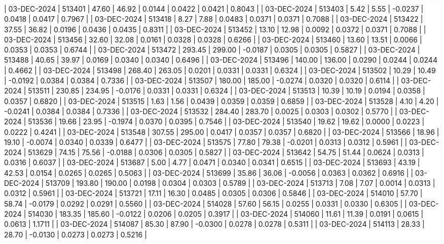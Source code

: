 | 03-DEC-2024 | 513401 | 47.60 | 46.92 | 0.0144 | 0.0422 | 0.0421 | 0.8043 |
| 03-DEC-2024 | 513403 | 5.42 | 5.55 | -0.0237 | 0.0418 | 0.0417 | 0.7967 |
| 03-DEC-2024 | 513418 | 8.27 | 7.88 | 0.0483 | 0.0371 | 0.0371 | 0.7088 |
| 03-DEC-2024 | 513422 | 37.55 | 36.82 | 0.0196 | 0.0436 | 0.0435 | 0.8311 |
| 03-DEC-2024 | 513452 | 13.10 | 12.98 | 0.0092 | 0.0372 | 0.0371 | 0.7088 |
| 03-DEC-2024 | 513456 | 32.60 | 32.08 | 0.0161 | 0.0328 | 0.0328 | 0.6266 |
| 03-DEC-2024 | 513460 | 13.60 | 13.51 | 0.0066 | 0.0353 | 0.0353 | 0.6744 |
| 03-DEC-2024 | 513472 | 293.45 | 299.00 | -0.0187 | 0.0305 | 0.0305 | 0.5827 |
| 03-DEC-2024 | 513488 | 40.65 | 39.97 | 0.0169 | 0.0340 | 0.0340 | 0.6496 |
| 03-DEC-2024 | 513496 | 140.00 | 136.00 | 0.0290 | 0.0244 | 0.0244 | 0.4662 |
| 03-DEC-2024 | 513498 | 268.40 | 263.05 | 0.0201 | 0.0331 | 0.0331 | 0.6324 |
| 03-DEC-2024 | 513502 | 10.29 | 10.49 | -0.0192 | 0.0384 | 0.0384 | 0.7336 |
| 03-DEC-2024 | 513507 | 180.00 | 185.00 | -0.0274 | 0.0320 | 0.0320 | 0.6114 |
| 03-DEC-2024 | 513511 | 230.85 | 234.95 | -0.0176 | 0.0331 | 0.0331 | 0.6324 |
| 03-DEC-2024 | 513513 | 10.39 | 10.19 | 0.0194 | 0.0358 | 0.0357 | 0.6820 |
| 03-DEC-2024 | 513515 | 1.63 | 1.56 | 0.0439 | 0.0359 | 0.0359 | 0.6859 |
| 03-DEC-2024 | 513528 | 4.10 | 4.20 | -0.0241 | 0.0384 | 0.0384 | 0.7336 |
| 03-DEC-2024 | 513532 | 284.40 | 283.70 | 0.0025 | 0.0303 | 0.0302 | 0.5770 |
| 03-DEC-2024 | 513536 | 19.66 | 23.95 | -0.1974 | 0.0370 | 0.0395 | 0.7546 |
| 03-DEC-2024 | 513540 | 19.62 | 19.62 | 0.0000 | 0.0223 | 0.0222 | 0.4241 |
| 03-DEC-2024 | 513548 | 307.55 | 295.00 | 0.0417 | 0.0357 | 0.0357 | 0.6820 |
| 03-DEC-2024 | 513566 | 18.96 | 19.10 | -0.0074 | 0.0340 | 0.0339 | 0.6477 |
| 03-DEC-2024 | 513575 | 77.80 | 79.38 | -0.0201 | 0.0313 | 0.0312 | 0.5961 |
| 03-DEC-2024 | 513629 | 74.15 | 75.56 | -0.0188 | 0.0306 | 0.0305 | 0.5827 |
| 03-DEC-2024 | 513642 | 54.75 | 51.44 | 0.0624 | 0.0313 | 0.0316 | 0.6037 |
| 03-DEC-2024 | 513687 | 5.00 | 4.77 | 0.0471 | 0.0340 | 0.0341 | 0.6515 |
| 03-DEC-2024 | 513693 | 43.19 | 42.53 | 0.0154 | 0.0265 | 0.0265 | 0.5063 |
| 03-DEC-2024 | 513699 | 35.86 | 36.06 | -0.0056 | 0.0363 | 0.0362 | 0.6916 |
| 03-DEC-2024 | 513709 | 193.80 | 190.00 | 0.0198 | 0.0304 | 0.0303 | 0.5789 |
| 03-DEC-2024 | 513713 | 7.08 | 7.07 | 0.0014 | 0.0313 | 0.0312 | 0.5961 |
| 03-DEC-2024 | 513721 | 17.11 | 16.30 | 0.0485 | 0.0305 | 0.0306 | 0.5846 |
| 03-DEC-2024 | 514010 | 57.70 | 58.74 | -0.0179 | 0.0292 | 0.0291 | 0.5560 |
| 03-DEC-2024 | 514028 | 57.60 | 56.15 | 0.0255 | 0.0331 | 0.0330 | 0.6305 |
| 03-DEC-2024 | 514030 | 183.35 | 185.60 | -0.0122 | 0.0206 | 0.0205 | 0.3917 |
| 03-DEC-2024 | 514060 | 11.61 | 11.39 | 0.0191 | 0.0615 | 0.0613 | 1.1711 |
| 03-DEC-2024 | 514087 | 85.30 | 87.90 | -0.0300 | 0.0278 | 0.0278 | 0.5311 |
| 03-DEC-2024 | 514113 | 28.33 | 28.70 | -0.0130 | 0.0273 | 0.0273 | 0.5216 |